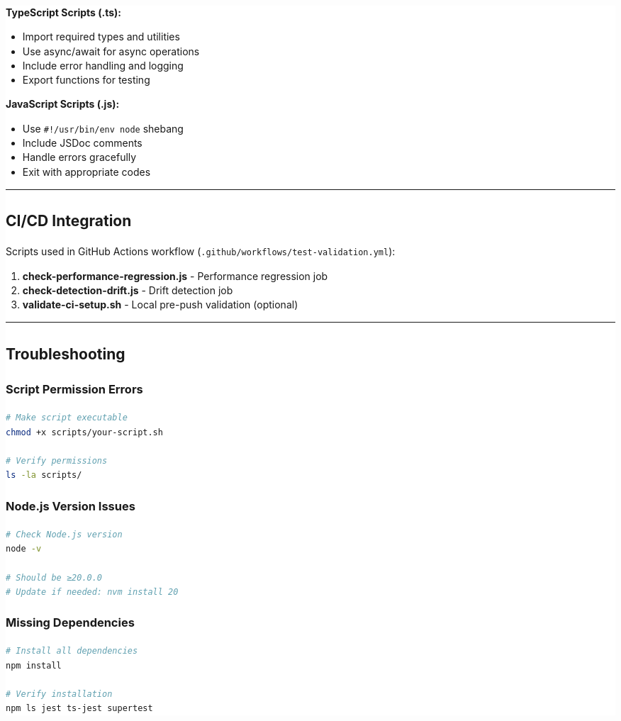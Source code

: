 **TypeScript Scripts (.ts):**
- Import required types and utilities
- Use async/await for async operations
- Include error handling and logging
- Export functions for testing

**JavaScript Scripts (.js):**
- Use `#!/usr/bin/env node` shebang
- Include JSDoc comments
- Handle errors gracefully
- Exit with appropriate codes

---

## CI/CD Integration

Scripts used in GitHub Actions workflow (`.github/workflows/test-validation.yml`):

1. **check-performance-regression.js** - Performance regression job
2. **check-detection-drift.js** - Drift detection job
3. **validate-ci-setup.sh** - Local pre-push validation (optional)

---

## Troubleshooting

### Script Permission Errors

```bash
# Make script executable
chmod +x scripts/your-script.sh

# Verify permissions
ls -la scripts/
```

### Node.js Version Issues

```bash
# Check Node.js version
node -v

# Should be ≥20.0.0
# Update if needed: nvm install 20
```

### Missing Dependencies

```bash
# Install all dependencies
npm install

# Verify installation
npm ls jest ts-jest supertest
```
